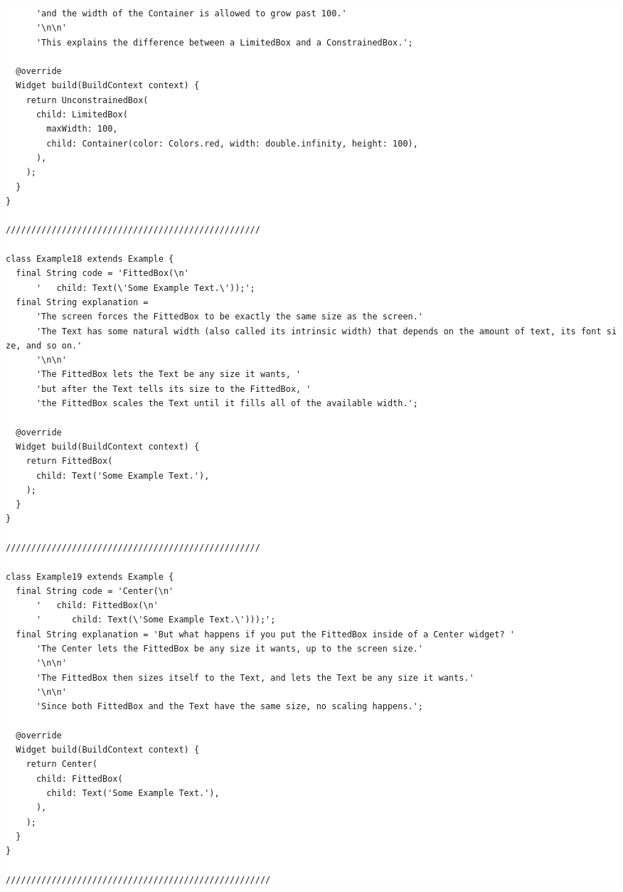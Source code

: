```run-dartpad:theme-light:mode-flutter:run-true:width-100%:height-600px:split-60:ga_id-starting_code
      'and the width of the Container is allowed to grow past 100.'
      '\n\n'
      'This explains the difference between a LimitedBox and a ConstrainedBox.';

  @override
  Widget build(BuildContext context) {
    return UnconstrainedBox(
      child: LimitedBox(
        maxWidth: 100,
        child: Container(color: Colors.red, width: double.infinity, height: 100),
      ),
    );
  }
}

//////////////////////////////////////////////////

class Example18 extends Example {
  final String code = 'FittedBox(\n'
      '   child: Text(\'Some Example Text.\'));';
  final String explanation =
      'The screen forces the FittedBox to be exactly the same size as the screen.'
      'The Text has some natural width (also called its intrinsic width) that depends on the amount of text, its font size, and so on.'
      '\n\n'
      'The FittedBox lets the Text be any size it wants, '
      'but after the Text tells its size to the FittedBox, '
      'the FittedBox scales the Text until it fills all of the available width.';

  @override
  Widget build(BuildContext context) {
    return FittedBox(
      child: Text('Some Example Text.'),
    );
  }
}

//////////////////////////////////////////////////

class Example19 extends Example {
  final String code = 'Center(\n'
      '   child: FittedBox(\n'
      '      child: Text(\'Some Example Text.\')));';
  final String explanation = 'But what happens if you put the FittedBox inside of a Center widget? '
      'The Center lets the FittedBox be any size it wants, up to the screen size.'
      '\n\n'
      'The FittedBox then sizes itself to the Text, and lets the Text be any size it wants.'
      '\n\n'
      'Since both FittedBox and the Text have the same size, no scaling happens.';

  @override
  Widget build(BuildContext context) {
    return Center(
      child: FittedBox(
        child: Text('Some Example Text.'),
      ),
    );
  }
}

////////////////////////////////////////////////////

```